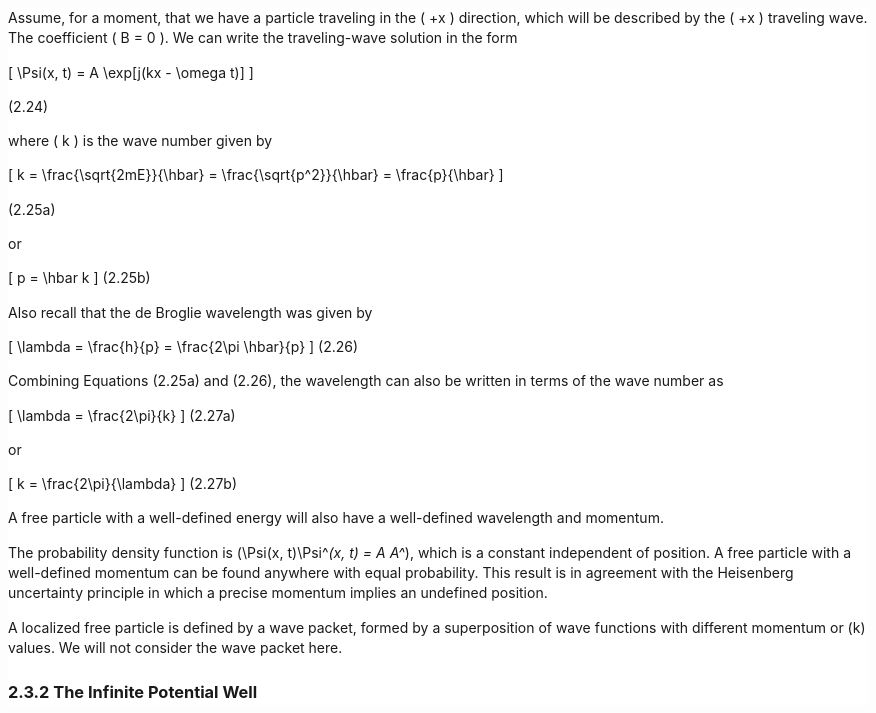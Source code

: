 Assume, for a moment, that we have a particle traveling in the \( +x \) direction, which will be described by the \( +x \) traveling wave. The coefficient \( B = 0 \). We can write the traveling-wave solution in the form

\[
\Psi(x, t) = A \exp[j(kx - \omega t)]
\]

(2.24)

where \( k \) is the wave number given by

\[
k = \frac{\sqrt{2mE}}{\hbar} = \frac{\sqrt{p^2}}{\hbar} = \frac{p}{\hbar}
\]

(2.25a)


or

\[
p = \hbar k
\]
(2.25b)

Also recall that the de Broglie wavelength was given by

\[
\lambda = \frac{h}{p} = \frac{2\pi \hbar}{p}
\]
(2.26)

Combining Equations (2.25a) and (2.26), the wavelength can also be written in terms of the wave number as

\[
\lambda = \frac{2\pi}{k}
\]
(2.27a)

or

\[
k = \frac{2\pi}{\lambda}
\]
(2.27b)

A free particle with a well-defined energy will also have a well-defined wavelength and momentum.

The probability density function is \(\Psi(x, t)\Psi^*(x, t) = A A^*\), which is a constant independent of position. A free particle with a well-defined momentum can be found anywhere with equal probability. This result is in agreement with the Heisenberg uncertainty principle in which a precise momentum implies an undefined position.

A localized free particle is defined by a wave packet, formed by a superposition of wave functions with different momentum or \(k\) values. We will not consider the wave packet here.

### 2.3.2 The Infinite Potential Well


[^4]: See Appendix D for a discussion of the electron-volt (eV) as a unit of energy.